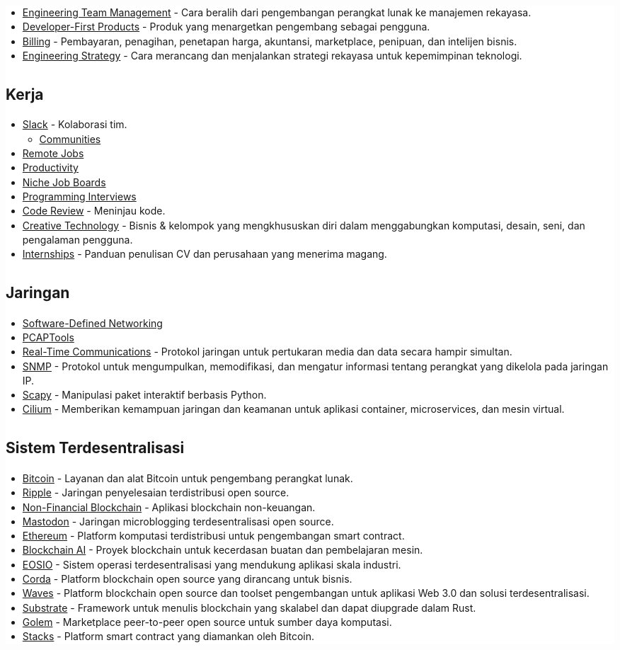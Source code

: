 - [Engineering Team Management](https://github.com/kdeldycke/awesome-engineering-team-management#readme) - Cara beralih dari pengembangan perangkat lunak ke manajemen rekayasa.
- [Developer-First Products](https://github.com/agamm/awesome-developer-first#readme) - Produk yang menargetkan pengembang sebagai pengguna.
- [Billing](https://github.com/kdeldycke/awesome-billing#readme) - Pembayaran, penagihan, penetapan harga, akuntansi, marketplace, penipuan, dan intelijen bisnis.
- [Engineering Strategy](https://github.com/aleixmorgadas/awesome-engineering-strategy#readme) - Cara merancang dan menjalankan strategi rekayasa untuk kepemimpinan teknologi.

## Kerja

- [Slack](https://github.com/matiassingers/awesome-slack#readme) - Kolaborasi tim.
	- [Communities](https://github.com/filipelinhares/awesome-slack#readme)
- [Remote Jobs](https://github.com/lukasz-madon/awesome-remote-job#readme)
- [Productivity](https://github.com/jyguyomarch/awesome-productivity#readme)
- [Niche Job Boards](https://github.com/tramcar/awesome-job-boards#readme)
- [Programming Interviews](https://github.com/DopplerHQ/awesome-interview-questions#readme)
- [Code Review](https://github.com/joho/awesome-code-review#readme) - Meninjau kode.
- [Creative Technology](https://github.com/j0hnm4r5/awesome-creative-technology#readme) - Bisnis & kelompok yang mengkhususkan diri dalam menggabungkan komputasi, desain, seni, dan pengalaman pengguna.
- [Internships](https://github.com/lodthe/awesome-internships#readme) - Panduan penulisan CV dan perusahaan yang menerima magang.

## Jaringan

- [Software-Defined Networking](https://github.com/sdnds-tw/awesome-sdn#readme)
- [PCAPTools](https://github.com/caesar0301/awesome-pcaptools#readme)
- [Real-Time Communications](https://github.com/rtckit/awesome-rtc#readme) - Protokol jaringan untuk pertukaran media dan data secara hampir simultan.
- [SNMP](https://github.com/eozer/awesome-snmp#readme) - Protokol untuk mengumpulkan, memodifikasi, dan mengatur informasi tentang perangkat yang dikelola pada jaringan IP.
- [Scapy](https://github.com/secdev/awesome-scapy#readme) - Manipulasi paket interaktif berbasis Python.
- [Cilium](https://github.com/seifrajhi/awesome-cilium#readme) - Memberikan kemampuan jaringan dan keamanan untuk aplikasi container, microservices, dan mesin virtual.

## Sistem Terdesentralisasi

- [Bitcoin](https://github.com/igorbarinov/awesome-bitcoin#readme) - Layanan dan alat Bitcoin untuk pengembang perangkat lunak.
- [Ripple](https://github.com/vhpoet/awesome-ripple#readme) - Jaringan penyelesaian terdistribusi open source.
- [Non-Financial Blockchain](https://github.com/machinomy/awesome-non-financial-blockchain#readme) - Aplikasi blockchain non-keuangan.
- [Mastodon](https://github.com/hyperupcall/awesome-mastodon#readme) - Jaringan microblogging terdesentralisasi open source.
- [Ethereum](https://github.com/ttumiel/Awesome-Ethereum#readme) - Platform komputasi terdistribusi untuk pengembangan smart contract.
- [Blockchain AI](https://github.com/steven2358/awesome-blockchain-ai#readme) - Proyek blockchain untuk kecerdasan buatan dan pembelajaran mesin.
- [EOSIO](https://github.com/DanailMinchev/awesome-eosio#readme) - Sistem operasi terdesentralisasi yang mendukung aplikasi skala industri.
- [Corda](https://github.com/chainstack/awesome-corda#readme) - Platform blockchain open source yang dirancang untuk bisnis.
- [Waves](https://github.com/msmolyakov/awesome-waves#readme) - Platform blockchain open source dan toolset pengembangan untuk aplikasi Web 3.0 dan solusi terdesentralisasi.
- [Substrate](https://github.com/substrate-developer-hub/awesome-substrate#readme) - Framework untuk menulis blockchain yang skalabel dan dapat diupgrade dalam Rust.
- [Golem](https://github.com/golemfactory/awesome-golem#readme) - Marketplace peer-to-peer open source untuk sumber daya komputasi.
- [Stacks](https://github.com/friedger/awesome-stacks-chain#readme) - Platform smart contract yang diamankan oleh Bitcoin.
